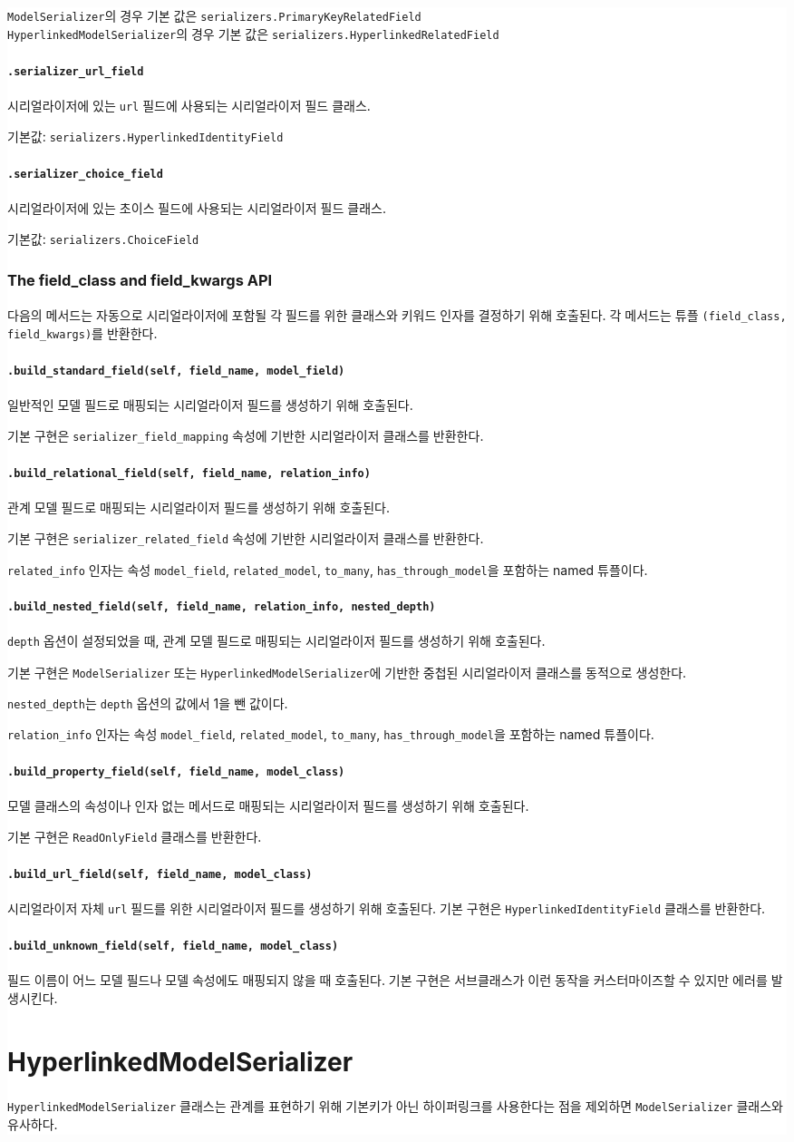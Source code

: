 `ModelSerializer`의 경우 기본 값은 `serializers.PrimaryKeyRelatedField`<br>
`HyperlinkedModelSerializer`의 경우 기본 값은 `serializers.HyperlinkedRelatedField`

#### `.serializer_url_field`
시리얼라이저에 있는 `url` 필드에 사용되는 시리얼라이저 필드 클래스.

기본값: `serializers.HyperlinkedIdentityField`

#### `.serializer_choice_field`
시리얼라이저에 있는 초이스 필드에 사용되는 시리얼라이저 필드 클래스.

기본값: `serializers.ChoiceField`

### The field_class and field_kwargs API
다음의 메서드는 자동으로 시리얼라이저에 포함될 각 필드를 위한 클래스와 키워드 인자를 결정하기 위해 호출된다. 각 메서드는 튜플 `(field_class, field_kwargs)`를 반환한다.

#### `.build_standard_field(self, field_name, model_field)`
일반적인 모델 필드로 매핑되는 시리얼라이저 필드를 생성하기 위해 호출된다.

기본 구현은 `serializer_field_mapping` 속성에 기반한 시리얼라이저 클래스를 반환한다.

#### `.build_relational_field(self, field_name, relation_info)`
관계 모델 필드로 매핑되는 시리얼라이저 필드를 생성하기 위해 호출된다.

기본 구현은 `serializer_related_field` 속성에 기반한 시리얼라이저 클래스를 반환한다.

`related_info` 인자는 속성 `model_field`, `related_model`, `to_many`, `has_through_model`을 포함하는 named 튜플이다.

#### `.build_nested_field(self, field_name, relation_info, nested_depth)`
`depth` 옵션이 설정되었을 때, 관계 모델 필드로 매핑되는 시리얼라이저 필드를 생성하기 위해 호출된다.

기본 구현은 `ModelSerializer` 또는 `HyperlinkedModelSerializer`에 기반한 중첩된 시리얼라이저 클래스를 동적으로 생성한다.

`nested_depth`는 `depth` 옵션의 값에서 1을 뺀 값이다.

`relation_info` 인자는 속성 `model_field`, `related_model`, `to_many`, `has_through_model`을 포함하는 named 튜플이다.

#### `.build_property_field(self, field_name, model_class)`
모델 클래스의 속성이나 인자 없는 메서드로 매핑되는 시리얼라이저 필드를 생성하기 위해 호출된다.

기본 구현은 `ReadOnlyField` 클래스를 반환한다.

#### `.build_url_field(self, field_name, model_class)`
시리얼라이저 자체 `url` 필드를 위한 시리얼라이저 필드를 생성하기 위해 호출된다. 기본 구현은 `HyperlinkedIdentityField` 클래스를 반환한다.

#### `.build_unknown_field(self, field_name, model_class)`
필드 이름이 어느 모델 필드나 모델 속성에도 매핑되지 않을 때 호출된다. 기본 구현은 서브클래스가 이런 동작을 커스터마이즈할 수 있지만 에러를 발생시킨다.

# HyperlinkedModelSerializer
`HyperlinkedModelSerializer` 클래스는 관계를 표현하기 위해 기본키가 아닌 하이퍼링크를 사용한다는 점을 제외하면 `ModelSerializer` 클래스와 유사하다.
